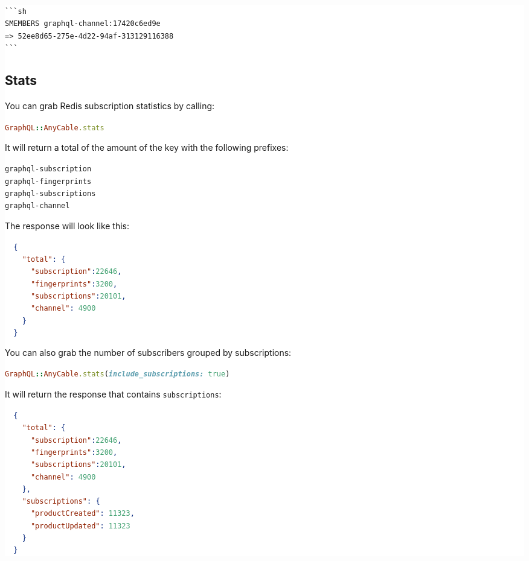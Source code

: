    ```sh
    SMEMBERS graphql-channel:17420c6ed9e
    => 52ee8d65-275e-4d22-94af-313129116388
    ```

## Stats

You can grab Redis subscription statistics by calling:

```ruby
GraphQL::AnyCable.stats
```

It will return a total of the amount of the key with the following prefixes:

```txt
graphql-subscription
graphql-fingerprints
graphql-subscriptions
graphql-channel
```

The response will look like this:

```json
  {
    "total": {
      "subscription":22646,
      "fingerprints":3200,
      "subscriptions":20101,
      "channel": 4900
    }
  }
```

You can also grab the number of subscribers grouped by subscriptions:

```ruby
GraphQL::AnyCable.stats(include_subscriptions: true)
```

It will return the response that contains `subscriptions`:

```json
  {
    "total": {
      "subscription":22646,
      "fingerprints":3200,
      "subscriptions":20101,
      "channel": 4900
    },
    "subscriptions": {
      "productCreated": 11323,
      "productUpdated": 11323
    }
  }
```
